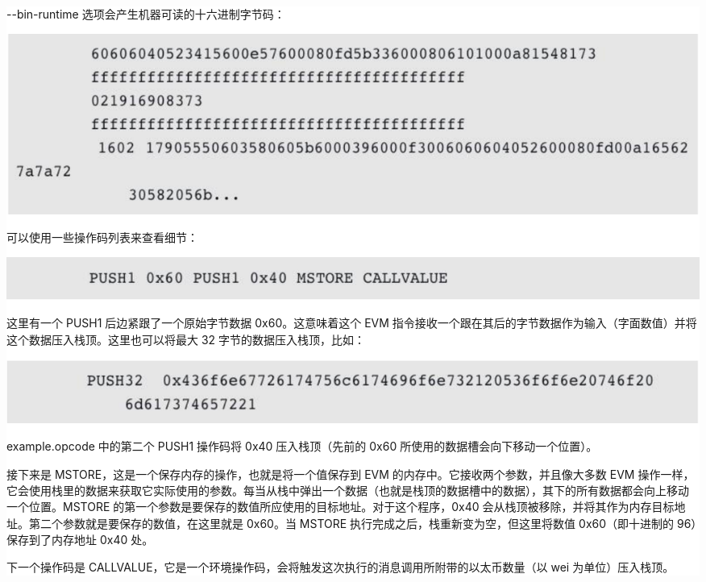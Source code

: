 --bin-runtime 选项会产生机器可读的十六进制字节码：

![](static/Uaj4bRA8DoktuWxorsScMrTZnnc.png)

可以使用一些操作码列表来查看细节：

![](static/CRsybsdAloZAufxHSxccnJu9nue.png)

这里有一个 PUSH1 后边紧跟了一个原始字节数据 0x60。这意味着这个 EVM 指令接收一个跟在其后的字节数据作为输入（字面数值）并将这个数据压入栈顶。这里也可以将最大 32 字节的数据压入栈顶，比如：

![](static/WJHmb7KdooIuoDxwEEPctj3Vn7b.png)

example.opcode 中的第二个 PUSH1 操作码将 0x40 压入栈顶（先前的 0x60 所使用的数据槽会向下移动一个位置）。

接下来是 MSTORE，这是一个保存内存的操作，也就是将一个值保存到 EVM 的内存中。它接收两个参数，并且像大多数 EVM 操作一样，它会使用栈里的数据来获取它实际使用的参数。每当从栈中弹出一个数据（也就是栈顶的数据槽中的数据），其下的所有数据都会向上移动一个位置。MSTORE 的第一个参数是要保存的数值所应使用的目标地址。对于这个程序，0x40 会从栈顶被移除，并将其作为内存目标地址。第二个参数就是要保存的数值，在这里就是 0x60。当 MSTORE 执行完成之后，栈重新变为空，但这里将数值 0x60（即十进制的 96）保存到了内存地址 0x40 处。

下一个操作码是 CALLVALUE，它是一个环境操作码，会将触发这次执行的消息调用所附带的以太币数量（以 wei 为单位）压入栈顶。
